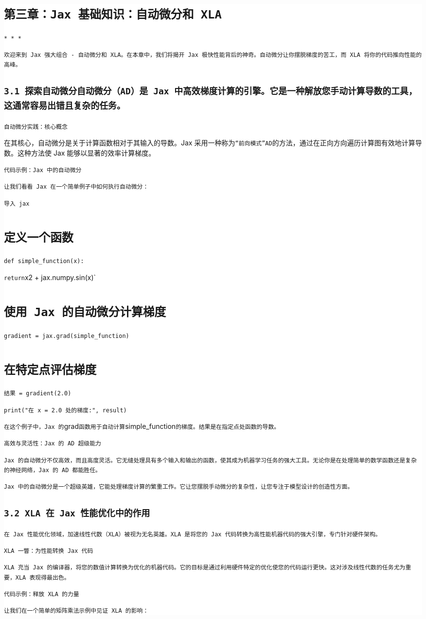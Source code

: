 # `第三章：Jax 基础知识：自动微分和 XLA`

`* * *`

`欢迎来到 Jax 强大组合 - 自动微分和 XLA。在本章中，我们将揭开 Jax 极快性能背后的神奇。自动微分让你摆脱梯度的苦工，而 XLA 将你的代码推向性能的高峰。`

## `3.1 探索自动微分自动微分（AD）是 Jax 中高效梯度计算的引擎。它是一种解放您手动计算导数的工具，这通常容易出错且复杂的任务。`

`自动微分实践：核心概念`

在其核心，自动微分是关于计算函数相对于其输入的导数。Jax 采用一种称为`“前向模式”AD`的方法，通过在正向方向遍历计算图有效地计算导数。这种方法使 Jax 能够以显著的效率计算梯度。

`代码示例：Jax 中的自动微分`

`让我们看看 Jax 在一个简单例子中如何执行自动微分：`

`导入 jax`

# `定义一个函数`

`def simple_function(x):`

`return`x2 + jax.numpy.sin(x)`

# `使用 Jax 的自动微分计算梯度`

`gradient = jax.grad(simple_function)`

# `在特定点评估梯度`

`结果 = gradient(2.0)`

`print("在 x = 2.0 处的梯度:", result)`

`在这个例子中，Jax 的`grad`函数用于自动计算`simple_function`的梯度。结果是在指定点处函数的导数。`

`高效与灵活性：Jax 的 AD 超级能力`

`Jax 的自动微分不仅高效，而且高度灵活。它无缝处理具有多个输入和输出的函数，使其成为机器学习任务的强大工具。无论你是在处理简单的数学函数还是复杂的神经网络，Jax 的 AD 都能胜任。`

`Jax 中的自动微分是一个超级英雄，它能处理梯度计算的繁重工作。它让您摆脱手动微分的复杂性，让您专注于模型设计的创造性方面。`

## `3.2 XLA 在 Jax 性能优化中的作用`

`在 Jax 性能优化领域，加速线性代数（XLA）被视为无名英雄。XLA 是将您的 Jax 代码转换为高性能机器代码的强大引擎，专门针对硬件架构。`

`XLA 一瞥：为性能转换 Jax 代码`

`XLA 充当 Jax 的编译器，将您的数值计算转换为优化的机器代码。它的目标是通过利用硬件特定的优化使您的代码运行更快。这对涉及线性代数的任务尤为重要，XLA 表现得最出色。`

`代码示例：释放 XLA 的力量`

`让我们在一个简单的矩阵乘法示例中见证 XLA 的影响：`
